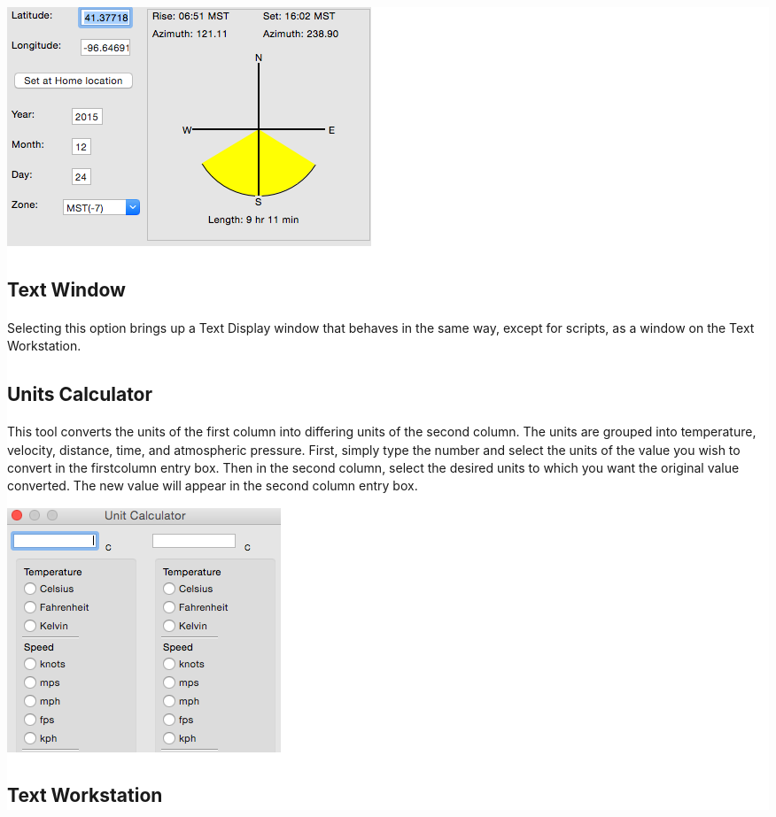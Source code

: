 ![image](../images/jkzIvS0.png)

## Text Window

Selecting this option brings up a Text Display window that behaves in the same way, except for scripts, as a window on the Text Workstation.

## Units Calculator

This tool converts the units of the first column into differing units of the second column. The units are grouped into temperature, velocity, distance, time, and atmospheric pressure. First, simply type the number and select the units of the value you wish to convert in the firstcolumn entry box. Then in the second column, select the desired units to which you want the original value converted. The new value will appear in the second column entry box.

![image](../images/pdSH69h.png)

## Text Workstation
